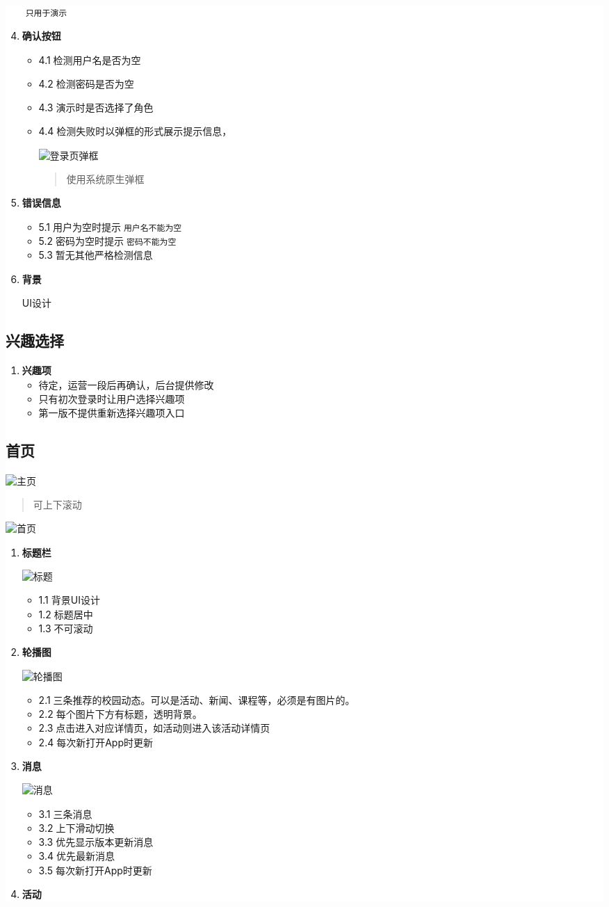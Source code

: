 		只用于演示
4. **确认按钮**
	- 4.1 检测用户名是否为空
	- 4.2 检测密码是否为空
	- 4.3 演示时是否选择了角色
	- 4.4 检测失败时以弹框的形式展示提示信息，

		![登录页弹框](http://oapcr.sso.dcux.com/images/proto/login_popup.png)
		> 使用系统原生弹框
5. **错误信息**
	- 5.1 用户为空时提示 `用户名不能为空`
	- 5.2 密码为空时提示 `密码不能为空`
	- 5.3 暂无其他严格检测信息
6. **背景**

	UI设计

## 兴趣选择 ##

1. **兴趣项**
	- 待定，运营一段后再确认，后台提供修改
	- 只有初次登录时让用户选择兴趣项
	- 第一版不提供重新选择兴趣项入口

## 首页 ##

![主页](http://oapcr.sso.dcux.com/images/proto/main.png)
> 可上下滚动

![首页](http://oapcr.sso.dcux.com/images/proto/main_home.png)

1. **标题栏**

	![标题](http://oapcr.sso.dcux.com/images/proto/main_home_title.png)
	- 1.1 背景UI设计
	- 1.2 标题居中
	- 1.3 不可滚动
2. **轮播图**

	![轮播图](http://oapcr.sso.dcux.com/images/proto/main_home_slide.png)
	- 2.1 三条推荐的校园动态。可以是活动、新闻、课程等，必须是有图片的。
	- 2.2 每个图片下方有标题，透明背景。
	- 2.3 点击进入对应详情页，如活动则进入该活动详情页
	- 2.4 每次新打开App时更新
3. **消息**

	![消息](http://oapcr.sso.dcux.com/images/proto/main_home_msg.png)
	- 3.1 三条消息
	- 3.2 上下滑动切换
	- 3.3 优先显示版本更新消息
	- 3.4 优先最新消息
	- 3.5 每次新打开App时更新
4. **活动**
